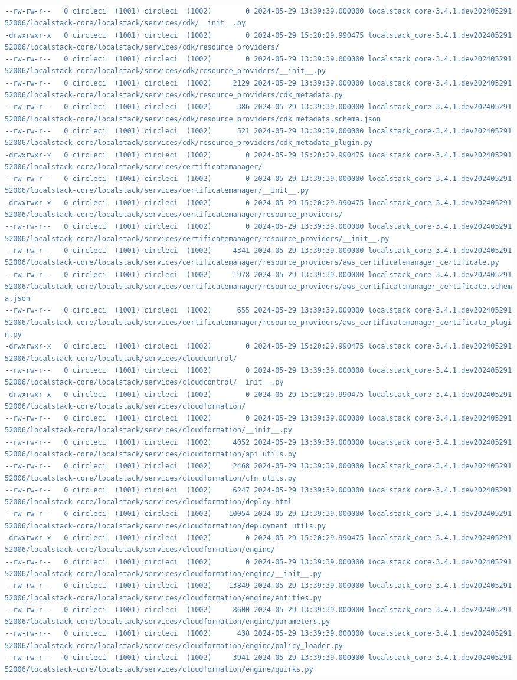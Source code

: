 ```diff
--rw-rw-r--   0 circleci  (1001) circleci  (1002)        0 2024-05-29 13:39:39.000000 localstack_core-3.4.1.dev20240529152006/localstack-core/localstack/services/cdk/__init__.py
-drwxrwxr-x   0 circleci  (1001) circleci  (1002)        0 2024-05-29 15:20:29.990475 localstack_core-3.4.1.dev20240529152006/localstack-core/localstack/services/cdk/resource_providers/
--rw-rw-r--   0 circleci  (1001) circleci  (1002)        0 2024-05-29 13:39:39.000000 localstack_core-3.4.1.dev20240529152006/localstack-core/localstack/services/cdk/resource_providers/__init__.py
--rw-rw-r--   0 circleci  (1001) circleci  (1002)     2129 2024-05-29 13:39:39.000000 localstack_core-3.4.1.dev20240529152006/localstack-core/localstack/services/cdk/resource_providers/cdk_metadata.py
--rw-rw-r--   0 circleci  (1001) circleci  (1002)      386 2024-05-29 13:39:39.000000 localstack_core-3.4.1.dev20240529152006/localstack-core/localstack/services/cdk/resource_providers/cdk_metadata.schema.json
--rw-rw-r--   0 circleci  (1001) circleci  (1002)      521 2024-05-29 13:39:39.000000 localstack_core-3.4.1.dev20240529152006/localstack-core/localstack/services/cdk/resource_providers/cdk_metadata_plugin.py
-drwxrwxr-x   0 circleci  (1001) circleci  (1002)        0 2024-05-29 15:20:29.990475 localstack_core-3.4.1.dev20240529152006/localstack-core/localstack/services/certificatemanager/
--rw-rw-r--   0 circleci  (1001) circleci  (1002)        0 2024-05-29 13:39:39.000000 localstack_core-3.4.1.dev20240529152006/localstack-core/localstack/services/certificatemanager/__init__.py
-drwxrwxr-x   0 circleci  (1001) circleci  (1002)        0 2024-05-29 15:20:29.990475 localstack_core-3.4.1.dev20240529152006/localstack-core/localstack/services/certificatemanager/resource_providers/
--rw-rw-r--   0 circleci  (1001) circleci  (1002)        0 2024-05-29 13:39:39.000000 localstack_core-3.4.1.dev20240529152006/localstack-core/localstack/services/certificatemanager/resource_providers/__init__.py
--rw-rw-r--   0 circleci  (1001) circleci  (1002)     4341 2024-05-29 13:39:39.000000 localstack_core-3.4.1.dev20240529152006/localstack-core/localstack/services/certificatemanager/resource_providers/aws_certificatemanager_certificate.py
--rw-rw-r--   0 circleci  (1001) circleci  (1002)     1978 2024-05-29 13:39:39.000000 localstack_core-3.4.1.dev20240529152006/localstack-core/localstack/services/certificatemanager/resource_providers/aws_certificatemanager_certificate.schema.json
--rw-rw-r--   0 circleci  (1001) circleci  (1002)      655 2024-05-29 13:39:39.000000 localstack_core-3.4.1.dev20240529152006/localstack-core/localstack/services/certificatemanager/resource_providers/aws_certificatemanager_certificate_plugin.py
-drwxrwxr-x   0 circleci  (1001) circleci  (1002)        0 2024-05-29 15:20:29.990475 localstack_core-3.4.1.dev20240529152006/localstack-core/localstack/services/cloudcontrol/
--rw-rw-r--   0 circleci  (1001) circleci  (1002)        0 2024-05-29 13:39:39.000000 localstack_core-3.4.1.dev20240529152006/localstack-core/localstack/services/cloudcontrol/__init__.py
-drwxrwxr-x   0 circleci  (1001) circleci  (1002)        0 2024-05-29 15:20:29.990475 localstack_core-3.4.1.dev20240529152006/localstack-core/localstack/services/cloudformation/
--rw-rw-r--   0 circleci  (1001) circleci  (1002)        0 2024-05-29 13:39:39.000000 localstack_core-3.4.1.dev20240529152006/localstack-core/localstack/services/cloudformation/__init__.py
--rw-rw-r--   0 circleci  (1001) circleci  (1002)     4052 2024-05-29 13:39:39.000000 localstack_core-3.4.1.dev20240529152006/localstack-core/localstack/services/cloudformation/api_utils.py
--rw-rw-r--   0 circleci  (1001) circleci  (1002)     2468 2024-05-29 13:39:39.000000 localstack_core-3.4.1.dev20240529152006/localstack-core/localstack/services/cloudformation/cfn_utils.py
--rw-rw-r--   0 circleci  (1001) circleci  (1002)     6247 2024-05-29 13:39:39.000000 localstack_core-3.4.1.dev20240529152006/localstack-core/localstack/services/cloudformation/deploy.html
--rw-rw-r--   0 circleci  (1001) circleci  (1002)    10054 2024-05-29 13:39:39.000000 localstack_core-3.4.1.dev20240529152006/localstack-core/localstack/services/cloudformation/deployment_utils.py
-drwxrwxr-x   0 circleci  (1001) circleci  (1002)        0 2024-05-29 15:20:29.990475 localstack_core-3.4.1.dev20240529152006/localstack-core/localstack/services/cloudformation/engine/
--rw-rw-r--   0 circleci  (1001) circleci  (1002)        0 2024-05-29 13:39:39.000000 localstack_core-3.4.1.dev20240529152006/localstack-core/localstack/services/cloudformation/engine/__init__.py
--rw-rw-r--   0 circleci  (1001) circleci  (1002)    13849 2024-05-29 13:39:39.000000 localstack_core-3.4.1.dev20240529152006/localstack-core/localstack/services/cloudformation/engine/entities.py
--rw-rw-r--   0 circleci  (1001) circleci  (1002)     8600 2024-05-29 13:39:39.000000 localstack_core-3.4.1.dev20240529152006/localstack-core/localstack/services/cloudformation/engine/parameters.py
--rw-rw-r--   0 circleci  (1001) circleci  (1002)      438 2024-05-29 13:39:39.000000 localstack_core-3.4.1.dev20240529152006/localstack-core/localstack/services/cloudformation/engine/policy_loader.py
--rw-rw-r--   0 circleci  (1001) circleci  (1002)     3941 2024-05-29 13:39:39.000000 localstack_core-3.4.1.dev20240529152006/localstack-core/localstack/services/cloudformation/engine/quirks.py
```